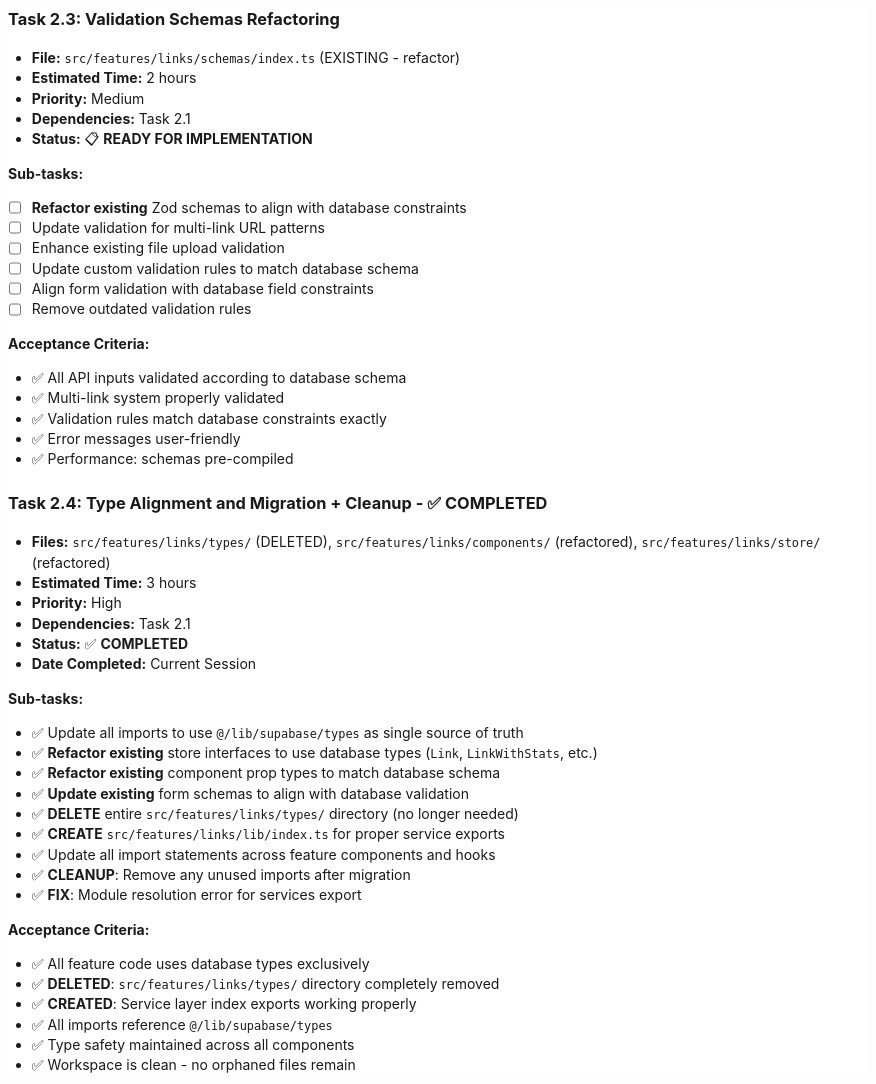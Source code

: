 ### **Task 2.3: Validation Schemas Refactoring**

- **File:** `src/features/links/schemas/index.ts` (EXISTING - refactor)
- **Estimated Time:** 2 hours
- **Priority:** Medium
- **Dependencies:** Task 2.1
- **Status:** 📋 **READY FOR IMPLEMENTATION**

**Sub-tasks:**

- [ ] **Refactor existing** Zod schemas to align with database constraints
- [ ] Update validation for multi-link URL patterns
- [ ] Enhance existing file upload validation
- [ ] Update custom validation rules to match database schema
- [ ] Align form validation with database field constraints
- [ ] Remove outdated validation rules

**Acceptance Criteria:**

- ✅ All API inputs validated according to database schema
- ✅ Multi-link system properly validated
- ✅ Validation rules match database constraints exactly
- ✅ Error messages user-friendly
- ✅ Performance: schemas pre-compiled

### **Task 2.4: Type Alignment and Migration + Cleanup** - ✅ **COMPLETED**

- **Files:** `src/features/links/types/` (DELETED), `src/features/links/components/` (refactored), `src/features/links/store/` (refactored)
- **Estimated Time:** 3 hours
- **Priority:** High
- **Dependencies:** Task 2.1
- **Status:** ✅ **COMPLETED**
- **Date Completed:** Current Session

**Sub-tasks:**

- ✅ Update all imports to use `@/lib/supabase/types` as single source of truth
- ✅ **Refactor existing** store interfaces to use database types (`Link`, `LinkWithStats`, etc.)
- ✅ **Refactor existing** component prop types to match database schema
- ✅ **Update existing** form schemas to align with database validation
- ✅ **DELETE** entire `src/features/links/types/` directory (no longer needed)
- ✅ **CREATE** `src/features/links/lib/index.ts` for proper service exports
- ✅ Update all import statements across feature components and hooks
- ✅ **CLEANUP**: Remove any unused imports after migration
- ✅ **FIX**: Module resolution error for services export

**Acceptance Criteria:**

- ✅ All feature code uses database types exclusively
- ✅ **DELETED**: `src/features/links/types/` directory completely removed
- ✅ **CREATED**: Service layer index exports working properly
- ✅ All imports reference `@/lib/supabase/types`
- ✅ Type safety maintained across all components
- ✅ Workspace is clean - no orphaned files remain
